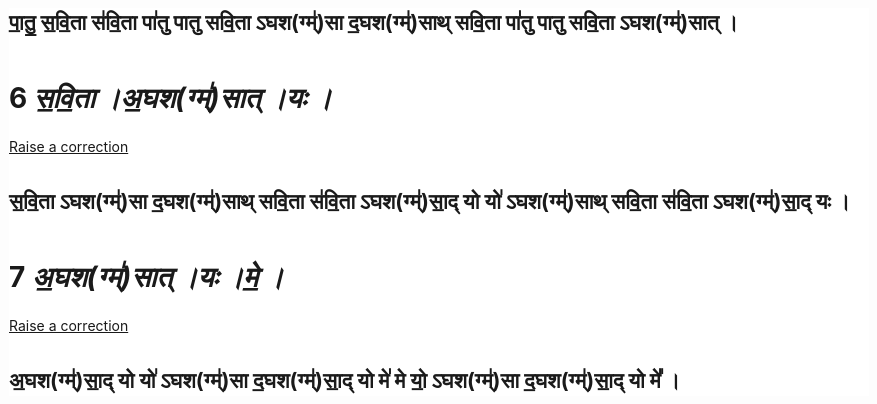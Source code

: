 ## पा॒तु॒ स॒वि॒ता स॑वि॒ता पा॑तु पातु सवि॒ता ऽघश(ग्म्॑)सा द॒घश(ग्म्॑)साथ् सवि॒ता पा॑तु पातु सवि॒ता ऽघश(ग्म्॑)सात् । ##


# 6  _स॒वि॒ता ।अ॒घश(ग्म्॑)सात् ।यः ।_ #  



 [Raise a correction](https://github.com/hvram1/baraha2unicode/issues/new?title=Panchasat+-+TS+1.6.3.1+Vakhyam+-6&body=%E0%A4%B8%E0%A5%92%E0%A4%B5%E0%A4%BF%E0%A5%92%E0%A4%A4%E0%A4%BE+%E0%A5%A4%E0%A4%85%E0%A5%92%E0%A4%98%E0%A4%B6%28%E0%A4%97%E0%A5%8D%E0%A4%AE%E0%A5%8D%E0%A5%91%29%E0%A4%B8%E0%A4%BE%E0%A4%A4%E0%A5%8D+%E0%A5%A4%E0%A4%AF%E0%A4%83+%E0%A5%A4%0A%0A%0A%E0%A4%B8%E0%A5%92%E0%A4%B5%E0%A4%BF%E0%A5%92%E0%A4%A4%E0%A4%BE+%E0%A4%BD%E0%A4%98%E0%A4%B6%28%E0%A4%97%E0%A5%8D%E0%A4%AE%E0%A5%8D%E0%A5%91%29%E0%A4%B8%E0%A4%BE+%E0%A4%A6%E0%A5%92%E0%A4%98%E0%A4%B6%28%E0%A4%97%E0%A5%8D%E0%A4%AE%E0%A5%8D%E0%A5%91%29%E0%A4%B8%E0%A4%BE%E0%A4%A5%E0%A5%8D+%E0%A4%B8%E0%A4%B5%E0%A4%BF%E0%A5%92%E0%A4%A4%E0%A4%BE+%E0%A4%B8%E0%A5%91%E0%A4%B5%E0%A4%BF%E0%A5%92%E0%A4%A4%E0%A4%BE+%E0%A4%BD%E0%A4%98%E0%A4%B6%28%E0%A4%97%E0%A5%8D%E0%A4%AE%E0%A5%8D%E0%A5%91%29%E0%A4%B8%E0%A4%BE%E0%A5%92%E0%A4%A6%E0%A5%8D+%E0%A4%AF%E0%A5%8B+%E0%A4%AF%E0%A5%8B%E0%A5%91+%E0%A4%BD%E0%A4%98%E0%A4%B6%28%E0%A4%97%E0%A5%8D%E0%A4%AE%E0%A5%8D%E0%A5%91%29%E0%A4%B8%E0%A4%BE%E0%A4%A5%E0%A5%8D+%E0%A4%B8%E0%A4%B5%E0%A4%BF%E0%A5%92%E0%A4%A4%E0%A4%BE+%E0%A4%B8%E0%A5%91%E0%A4%B5%E0%A4%BF%E0%A5%92%E0%A4%A4%E0%A4%BE+%E0%A4%BD%E0%A4%98%E0%A4%B6%28%E0%A4%97%E0%A5%8D%E0%A4%AE%E0%A5%8D%E0%A5%91%29%E0%A4%B8%E0%A4%BE%E0%A5%92%E0%A4%A6%E0%A5%8D+%E0%A4%AF%E0%A4%83+%E0%A5%A4&labels=%E0%A4%A4%E0%A5%88%E0%A4%A4%E0%A5%8D%E0%A4%B0%E0%A4%BF%E0%A4%AF+%E0%A4%B8%E0%A4%82%E0%A4%B8%E0%A4%BF%E0%A4%A4%E0%A4%BE+%E0%A4%98%E0%A4%A8+%E0%A4%AA%E0%A4%BE%E0%A4%A0)

## स॒वि॒ता ऽघश(ग्म्॑)सा द॒घश(ग्म्॑)साथ् सवि॒ता स॑वि॒ता ऽघश(ग्म्॑)सा॒द् यो यो॑ ऽघश(ग्म्॑)साथ् सवि॒ता स॑वि॒ता ऽघश(ग्म्॑)सा॒द् यः । ##


# 7  _अ॒घश(ग्म्॑)सात् ।यः ।मे॒ ।_ #  



 [Raise a correction](https://github.com/hvram1/baraha2unicode/issues/new?title=Panchasat+-+TS+1.6.3.1+Vakhyam+-7&body=%E0%A4%85%E0%A5%92%E0%A4%98%E0%A4%B6%28%E0%A4%97%E0%A5%8D%E0%A4%AE%E0%A5%8D%E0%A5%91%29%E0%A4%B8%E0%A4%BE%E0%A4%A4%E0%A5%8D+%E0%A5%A4%E0%A4%AF%E0%A4%83+%E0%A5%A4%E0%A4%AE%E0%A5%87%E0%A5%92+%E0%A5%A4%0A%0A%0A%E0%A4%85%E0%A5%92%E0%A4%98%E0%A4%B6%28%E0%A4%97%E0%A5%8D%E0%A4%AE%E0%A5%8D%E0%A5%91%29%E0%A4%B8%E0%A4%BE%E0%A5%92%E0%A4%A6%E0%A5%8D+%E0%A4%AF%E0%A5%8B+%E0%A4%AF%E0%A5%8B%E0%A5%91+%E0%A4%BD%E0%A4%98%E0%A4%B6%28%E0%A4%97%E0%A5%8D%E0%A4%AE%E0%A5%8D%E0%A5%91%29%E0%A4%B8%E0%A4%BE+%E0%A4%A6%E0%A5%92%E0%A4%98%E0%A4%B6%28%E0%A4%97%E0%A5%8D%E0%A4%AE%E0%A5%8D%E0%A5%91%29%E0%A4%B8%E0%A4%BE%E0%A5%92%E0%A4%A6%E0%A5%8D+%E0%A4%AF%E0%A5%8B+%E0%A4%AE%E0%A5%87%E0%A5%91+%E0%A4%AE%E0%A5%87+%E0%A4%AF%E0%A5%8B%E0%A5%92+%E0%A4%BD%E0%A4%98%E0%A4%B6%28%E0%A4%97%E0%A5%8D%E0%A4%AE%E0%A5%8D%E0%A5%91%29%E0%A4%B8%E0%A4%BE+%E0%A4%A6%E0%A5%92%E0%A4%98%E0%A4%B6%28%E0%A4%97%E0%A5%8D%E0%A4%AE%E0%A5%8D%E0%A5%91%29%E0%A4%B8%E0%A4%BE%E0%A5%92%E0%A4%A6%E0%A5%8D+%E0%A4%AF%E0%A5%8B+%E0%A4%AE%E0%A5%87%E1%B3%9A+%E0%A5%A4&labels=%E0%A4%A4%E0%A5%88%E0%A4%A4%E0%A5%8D%E0%A4%B0%E0%A4%BF%E0%A4%AF+%E0%A4%B8%E0%A4%82%E0%A4%B8%E0%A4%BF%E0%A4%A4%E0%A4%BE+%E0%A4%98%E0%A4%A8+%E0%A4%AA%E0%A4%BE%E0%A4%A0)

## अ॒घश(ग्म्॑)सा॒द् यो यो॑ ऽघश(ग्म्॑)सा द॒घश(ग्म्॑)सा॒द् यो मे॑ मे यो॒ ऽघश(ग्म्॑)सा द॒घश(ग्म्॑)सा॒द् यो मे᳚ । ##
